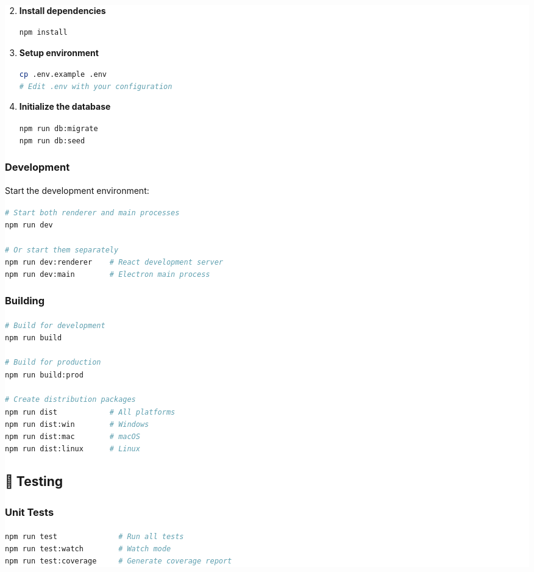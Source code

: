 2. **Install dependencies**
   ```bash
   npm install
   ```

3. **Setup environment**
   ```bash
   cp .env.example .env
   # Edit .env with your configuration
   ```

4. **Initialize the database**
   ```bash
   npm run db:migrate
   npm run db:seed
   ```

### **Development**

Start the development environment:

```bash
# Start both renderer and main processes
npm run dev

# Or start them separately
npm run dev:renderer    # React development server
npm run dev:main        # Electron main process
```

### **Building**

```bash
# Build for development
npm run build

# Build for production
npm run build:prod

# Create distribution packages
npm run dist            # All platforms
npm run dist:win        # Windows
npm run dist:mac        # macOS
npm run dist:linux      # Linux
```

## 🧪 **Testing**

### **Unit Tests**
```bash
npm run test              # Run all tests
npm run test:watch        # Watch mode
npm run test:coverage     # Generate coverage report
```
